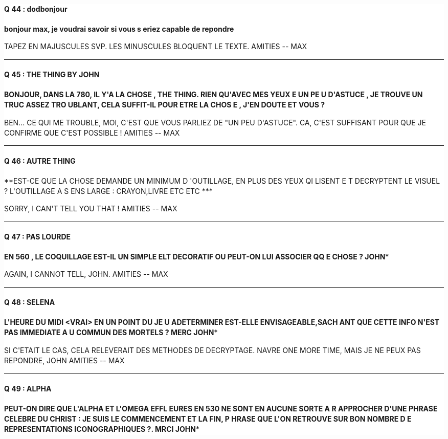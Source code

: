
#### Q 44 : dodbonjour

**bonjour max, je voudrai savoir si vous s eriez capable de repondre**

TAPEZ EN MAJUSCULES SVP. LES MINUSCULES BLOQUENT LE TEXTE. AMITIES -- MAX

---

#### Q 45 : THE THING BY JOHN

**BONJOUR, DANS LA 780, IL Y'A LA CHOSE ,  THE THING.
RIEN QU'AVEC MES YEUX E UN PE U D'ASTUCE , JE TROUVE UN TRUC ASSEZ TRO
UBLANT, CELA SUFFIT-IL POUR ETRE LA CHOS E , J'EN DOUTE ET VOUS ?**

BEN... CE QUI ME TROUBLE, MOI, C'EST QUE VOUS PARLIEZ
DE "UN PEU D'ASTUCE". CA, C'EST SUFFISANT POUR QUE JE CONFIRME QUE C'EST
 POSSIBLE ! AMITIES -- MAX

---

#### Q 46 : AUTRE THING

**EST-CE QUE LA CHOSE DEMANDE UN MINIMUM D 'OUTILLAGE,
EN PLUS DES YEUX QI LISENT E T DECRYPTENT LE VISUEL ? L'OUTILLAGE A S
ENS LARGE : CRAYON,LIVRE ETC ETC ***

SORRY, I CAN'T TELL YOU THAT ! AMITIES -- MAX

---

#### Q 47 : PAS LOURDE

**EN 560 , LE COQUILLAGE EST-IL UN SIMPLE  ELT DECORATIF OU PEUT-ON LUI ASSOCIER QQ E CHOSE ? JOHN***

AGAIN, I CANNOT TELL, JOHN. AMITIES -- MAX

---

#### Q 48 : SELENA

**L'HEURE DU MIDI &lt;VRAI&gt; EN UN POINT DU JE U
ADETERMINER EST-ELLE ENVISAGEABLE,SACH ANT QUE CETTE INFO N'EST PAS
IMMEDIATE A U COMMUN DES MORTELS ? MERC JOHN***

SI C'ETAIT LE CAS, CELA RELEVERAIT DES METHODES DE
DECRYPTAGE. NAVRE ONE MORE TIME, MAIS JE NE PEUX PAS REPONDRE, JOHN
AMITIES -- MAX

---

#### Q 49 : ALPHA

**PEUT-ON DIRE QUE L'ALPHA ET L'OMEGA EFFL EURES EN 530
NE SONT EN AUCUNE SORTE A R APPROCHER D'UNE PHRASE CELEBRE DU CHRIST  :
JE SUIS LE COMMENCEMENT ET LA FIN,  P HRASE QUE L'ON RETROUVE SUR BON
NOMBRE D E REPRESENTATIONS ICONOGRAPHIQUES ?. MRCI JOHN***
